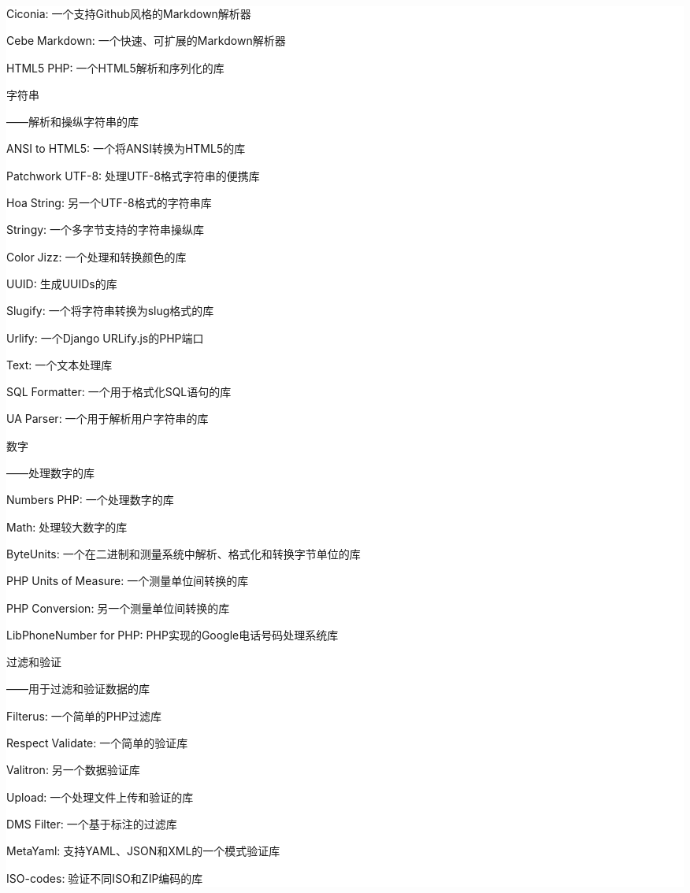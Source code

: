 Ciconia: 一个支持Github风格的Markdown解析器

Cebe Markdown: 一个快速、可扩展的Markdown解析器

HTML5 PHP: 一个HTML5解析和序列化的库

字符串

——解析和操纵字符串的库

ANSI to HTML5: 一个将ANSI转换为HTML5的库

Patchwork UTF-8: 处理UTF-8格式字符串的便携库

Hoa String: 另一个UTF-8格式的字符串库

Stringy: 一个多字节支持的字符串操纵库

Color Jizz: 一个处理和转换颜色的库

UUID: 生成UUIDs的库

Slugify: 一个将字符串转换为slug格式的库

Urlify: 一个Django URLify.js的PHP端口

Text: 一个文本处理库

SQL Formatter: 一个用于格式化SQL语句的库

UA Parser: 一个用于解析用户字符串的库

数字

——处理数字的库

Numbers PHP: 一个处理数字的库

Math: 处理较大数字的库

ByteUnits: 一个在二进制和测量系统中解析、格式化和转换字节单位的库

PHP Units of Measure: 一个测量单位间转换的库

PHP Conversion: 另一个测量单位间转换的库

LibPhoneNumber for PHP: PHP实现的Google电话号码处理系统库

过滤和验证

——用于过滤和验证数据的库

Filterus: 一个简单的PHP过滤库

Respect Validate: 一个简单的验证库

Valitron: 另一个数据验证库

Upload: 一个处理文件上传和验证的库

DMS Filter: 一个基于标注的过滤库

MetaYaml: 支持YAML、JSON和XML的一个模式验证库

ISO-codes: 验证不同ISO和ZIP编码的库
